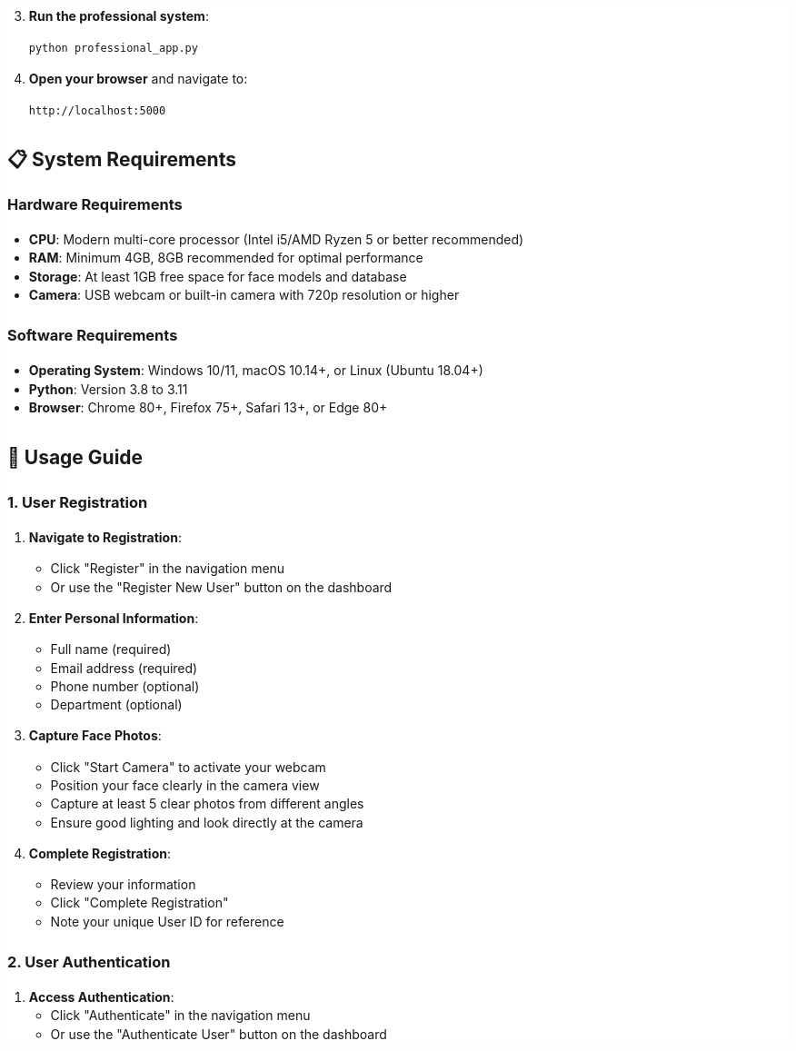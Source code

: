 3. **Run the professional system**:
   ```bash
   python professional_app.py
   ```

4. **Open your browser** and navigate to:
   ```
   http://localhost:5000
   ```

## 📋 System Requirements

### Hardware Requirements
- **CPU**: Modern multi-core processor (Intel i5/AMD Ryzen 5 or better recommended)
- **RAM**: Minimum 4GB, 8GB recommended for optimal performance
- **Storage**: At least 1GB free space for face models and database
- **Camera**: USB webcam or built-in camera with 720p resolution or higher

### Software Requirements
- **Operating System**: Windows 10/11, macOS 10.14+, or Linux (Ubuntu 18.04+)
- **Python**: Version 3.8 to 3.11
- **Browser**: Chrome 80+, Firefox 75+, Safari 13+, or Edge 80+

## 🎯 Usage Guide

### 1. User Registration

1. **Navigate to Registration**:
   - Click "Register" in the navigation menu
   - Or use the "Register New User" button on the dashboard

2. **Enter Personal Information**:
   - Full name (required)
   - Email address (required)
   - Phone number (optional)
   - Department (optional)

3. **Capture Face Photos**:
   - Click "Start Camera" to activate your webcam
   - Position your face clearly in the camera view
   - Capture at least 5 clear photos from different angles
   - Ensure good lighting and look directly at the camera

4. **Complete Registration**:
   - Review your information
   - Click "Complete Registration"
   - Note your unique User ID for reference

### 2. User Authentication

1. **Access Authentication**:
   - Click "Authenticate" in the navigation menu
   - Or use the "Authenticate User" button on the dashboard
